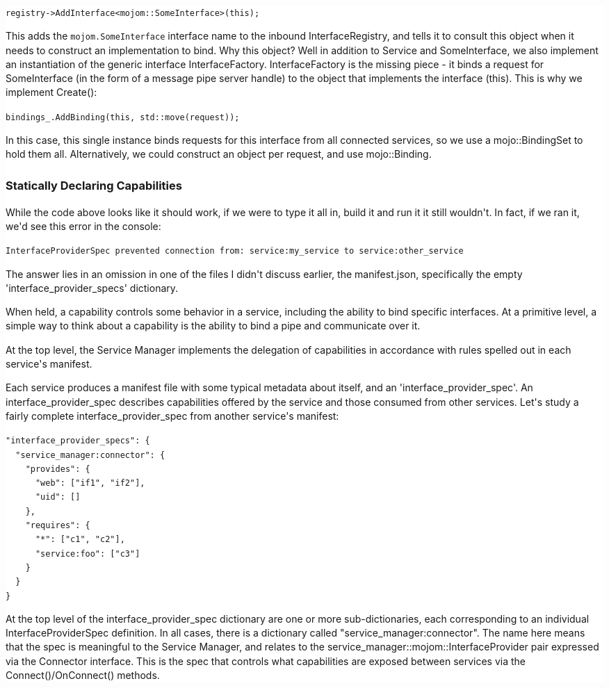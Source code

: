     registry->AddInterface<mojom::SomeInterface>(this);

This adds the `mojom.SomeInterface` interface name to the inbound
InterfaceRegistry, and tells it to consult this object when it needs to
construct an implementation to bind. Why this object? Well in addition to
Service and SomeInterface, we also implement an instantiation of the generic
interface InterfaceFactory. InterfaceFactory is the missing piece - it binds a
request for SomeInterface (in the form of a message pipe server handle) to the
object that implements the interface (this). This is why we implement Create():

    bindings_.AddBinding(this, std::move(request));

In this case, this single instance binds requests for this interface from all
connected services, so we use a mojo::BindingSet to hold them all.
Alternatively, we could construct an object per request, and use mojo::Binding.

### Statically Declaring Capabilities

While the code above looks like it should work, if we were to type it all in,
build it and run it it still wouldn't. In fact, if we ran it, we'd see this
error in the console:

`InterfaceProviderSpec prevented connection from: service:my_service to service:other_service`

The answer lies in an omission in one of the files I didn't discuss earlier, the
manifest.json, specifically the empty 'interface_provider_specs' dictionary.

When held, a capability controls some behavior in a service, including the
ability to bind specific interfaces. At a primitive level, a simple way to think
about a capability is the ability to bind a pipe and communicate over it.

At the top level, the Service Manager implements the delegation of capabilities
in accordance with rules spelled out in each service's manifest.

Each service produces a manifest file with some typical metadata about itself,
and an 'interface_provider_spec'. An interface_provider_spec describes
capabilities offered by the service and those consumed from other services.
Let's study a fairly complete interface_provider_spec from another service's
manifest:

    "interface_provider_specs": {
      "service_manager:connector": {
        "provides": {
          "web": ["if1", "if2"],
          "uid": []
        },
        "requires": {
          "*": ["c1", "c2"],
          "service:foo": ["c3"]
        }
      }
    }

At the top level of the interface_provider_spec dictionary are one or more
sub-dictionaries, each corresponding to an individual InterfaceProviderSpec
definition. In all cases, there is a dictionary called
"service_manager:connector". The name here means that the spec is meaningful to
the Service Manager, and relates to the service_manager::mojom::InterfaceProvider
pair expressed via the Connector interface. This is the spec that controls what
capabilities are exposed between services via the Connect()/OnConnect() methods.
